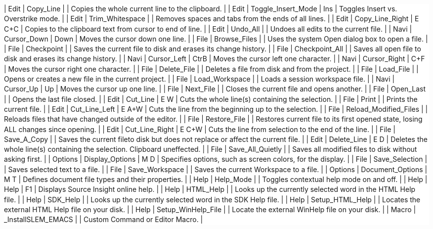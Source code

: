 | Edit    | Copy\_Line                        |             | Copies the whole current line to the clipboard.                                                  |
| Edit    | Toggle\_Insert\_Mode              | Ins         | Toggles Insert vs. Overstrike mode.                                                              |
| Edit    | Trim\_Whitespace                  |             | Removes spaces and tabs from the ends of all lines.                                              |
| Edit    | Copy\_Line\_Right                 | E C+C       | Copies to the clipboard text from cursor to end of line.                                         |
| Edit    | Undo\_All                         |             | Undoes all edits to the current file.                                                            |
| Navi    | Cursor\_Down                      | Down        | Moves the cursor down one line.                                                                  |
| File    | Browse\_Files                     |             | Uses the system Open dialog box to open a file.                                                  |
| File    | Checkpoint                        |             | Saves the current file to disk and erases its change history.                                    |
| File    | Checkpoint\_All                   |             | Saves all open file to disk and erases its change history.                                       |
| Navi    | Cursor\_Left                      | CtrB        | Moves the cursor left one character.                                                             |
| Navi    | Cursor\_Right                     | C+F         | Moves the cursor right one character.                                                            |
| File    | Delete\_File                      |             | Deletes a file from disk and from the project.                                                   |
| File    | Load\_File                        |             | Opens or creates a new file in the current project.                                              |
| File    | Load\_Workspace                   |             | Loads a session workspace file.                                                                  |
| Navi    | Cursor\_Up                        | Up          | Moves the cursor up one line.                                                                    |
| File    | Next\_File                        |             | Closes the current file and opens another.                                                       |
| File    | Open\_Last                        |             | Opens the last file closed.                                                                      |
| Edit    | Cut\_Line                         | E W         | Cuts the whole line(s) containing the selection.                                                 |
| File    | Print                             |             | Prints the current file.                                                                         |
| Edit    | Cut\_Line\_Left                   | E A+W       | Cuts the line from the beginning up to the selection.                                            |
| File    | Reload\_Modified\_Files           |             | Reloads files that have changed outside of the editor.                                           |
| File    | Restore\_File                     |             | Restores current file to its first opened state, losing ALL changes since opening.               |
| Edit    | Cut\_Line\_Right                  | E C+W       | Cuts the line from selection to the end of the line.                                             |
| File    | Save\_A\_Copy                     |             | Saves the current fileto disk but does not replace or affect the current file.                   |
| Edit    | Delete\_Line                      | E D         | Deletes the whole line(s) containing the selection. Clipboard uneffected.                        |
| File    | Save\_All\_Quietly                |             | Saves all modified files to disk without asking first.                                           |
| Options | Display\_Options                  | M D         | Specifies options, such as screen colors, for the display.                                       |
| File    | Save\_Selection                   |             | Saves selected text to a file.                                                                   |
| File    | Save\_Workspace                   |             | Saves the current Workspace to a file.                                                           |
| Options | Document\_Options                 | M T         | Defines document file types and their properties.                                                |
| Help    | Help\_Mode                        |             | Toggles contextual help mode on and off.                                                         |
| Help    | Help                              | F1          | Displays Source Insight online help.                                                             |
| Help    | HTML\_Help                        |             | Looks up the currently selected word in the HTML Help file.                                      |
| Help    | SDK\_Help                         |             | Looks up the currently selected word in the SDK Help file.                                       |
| Help    | Setup\_HTML\_Help                 |             | Locates the external HTML Help file on your disk.                                                |
| Help    | Setup\_WinHelp\_File              |             | Locate the external WinHelp file on your disk.                                                   |
| Macro   | \_InstallSLEM\_EMACS              |             | Custom Command or Editor Macro.                                                                  |